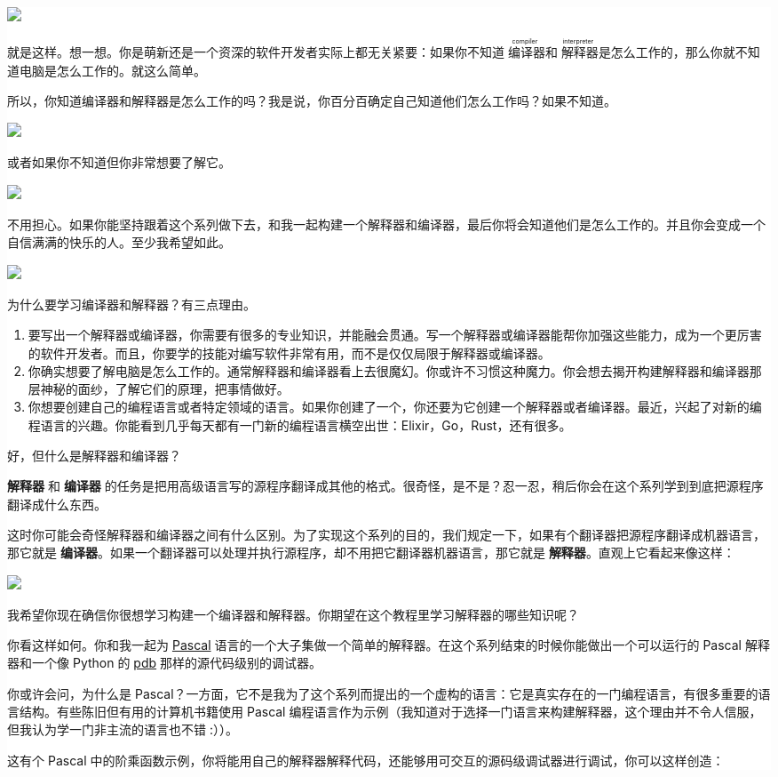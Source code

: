 
![](/data/attachment/album/201803/02/214643pynf6qfpbbjn2u24.jpg)


就是这样。想一想。你是萌新还是一个资深的软件开发者实际上都无关紧要：如果你不知道<ruby> 编译器 <rt>  compiler </rt></ruby>和<ruby> 解释器 <rt>  interpreter </rt></ruby>是怎么工作的，那么你就不知道电脑是怎么工作的。就这么简单。


所以，你知道编译器和解释器是怎么工作的吗？我是说，你百分百确定自己知道他们怎么工作吗？如果不知道。


![](/data/attachment/album/201803/02/214840x9f799pyckc7ctff.png)


或者如果你不知道但你非常想要了解它。


![](/data/attachment/album/201803/02/214841ccotc0dtv02cntz0.png)


不用担心。如果你能坚持跟着这个系列做下去，和我一起构建一个解释器和编译器，最后你将会知道他们是怎么工作的。并且你会变成一个自信满满的快乐的人。至少我希望如此。


![](/data/attachment/album/201803/02/214845kn35skqb3u00qb43.png)


为什么要学习编译器和解释器？有三点理由。


1. 要写出一个解释器或编译器，你需要有很多的专业知识，并能融会贯通。写一个解释器或编译器能帮你加强这些能力，成为一个更厉害的软件开发者。而且，你要学的技能对编写软件非常有用，而不是仅仅局限于解释器或编译器。
2. 你确实想要了解电脑是怎么工作的。通常解释器和编译器看上去很魔幻。你或许不习惯这种魔力。你会想去揭开构建解释器和编译器那层神秘的面纱，了解它们的原理，把事情做好。
3. 你想要创建自己的编程语言或者特定领域的语言。如果你创建了一个，你还要为它创建一个解释器或者编译器。最近，兴起了对新的编程语言的兴趣。你能看到几乎每天都有一门新的编程语言横空出世：Elixir，Go，Rust，还有很多。


好，但什么是解释器和编译器？


**解释器** 和 **编译器** 的任务是把用高级语言写的源程序翻译成其他的格式。很奇怪，是不是？忍一忍，稍后你会在这个系列学到到底把源程序翻译成什么东西。


这时你可能会奇怪解释器和编译器之间有什么区别。为了实现这个系列的目的，我们规定一下，如果有个翻译器把源程序翻译成机器语言，那它就是 **编译器**。如果一个翻译器可以处理并执行源程序，却不用把它翻译器机器语言，那它就是 **解释器**。直观上它看起来像这样：


![](/data/attachment/album/201803/02/214846mfc4vhixlgkfjxlz.png)


我希望你现在确信你很想学习构建一个编译器和解释器。你期望在这个教程里学习解释器的哪些知识呢？


你看这样如何。你和我一起为 [Pascal](https://en.wikipedia.org/wiki/Pascal_%28programming_language%29) 语言的一个大子集做一个简单的解释器。在这个系列结束的时候你能做出一个可以运行的 Pascal 解释器和一个像 Python 的 [pdb](https://docs.python.org/2/library/pdb.html) 那样的源代码级别的调试器。


你或许会问，为什么是 Pascal？一方面，它不是我为了这个系列而提出的一个虚构的语言：它是真实存在的一门编程语言，有很多重要的语言结构。有些陈旧但有用的计算机书籍使用 Pascal 编程语言作为示例（我知道对于选择一门语言来构建解释器，这个理由并不令人信服，但我认为学一门非主流的语言也不错 :））。


这有个 Pascal 中的阶乘函数示例，你将能用自己的解释器解释代码，还能够用可交互的源码级调试器进行调试，你可以这样创造：


